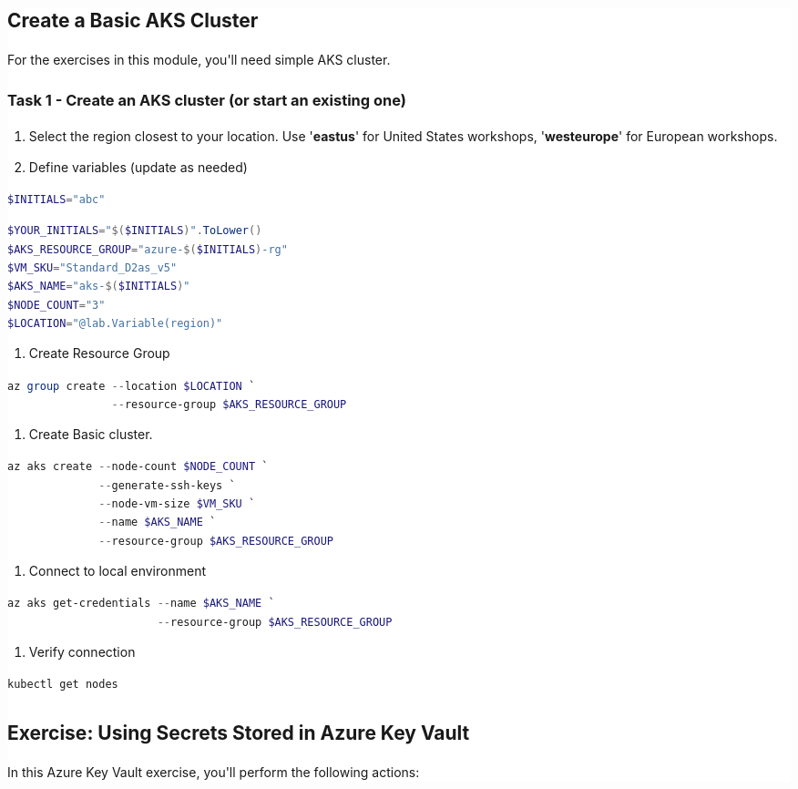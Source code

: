## Create a Basic AKS Cluster

For the exercises in this module, you'll need simple AKS cluster.

### Task 1 - Create an AKS cluster (or start an existing one)

1. Select the region closest to your location. Use '**eastus**' for United States workshops, '**westeurope**' for European workshops.

2. Define variables (update as needed)

```PowerShell
$INITIALS="abc"
```

```PowerShell
$YOUR_INITIALS="$($INITIALS)".ToLower()
$AKS_RESOURCE_GROUP="azure-$($INITIALS)-rg"
$VM_SKU="Standard_D2as_v5"
$AKS_NAME="aks-$($INITIALS)"
$NODE_COUNT="3"
$LOCATION="@lab.Variable(region)"
```

1. Create Resource Group

```PowerShell
az group create --location $LOCATION `
                --resource-group $AKS_RESOURCE_GROUP
```

1. Create Basic cluster.

```PowerShell
az aks create --node-count $NODE_COUNT `
              --generate-ssh-keys `
              --node-vm-size $VM_SKU `
              --name $AKS_NAME `
              --resource-group $AKS_RESOURCE_GROUP
```

1. Connect to local environment

```PowerShell
az aks get-credentials --name $AKS_NAME `
                       --resource-group $AKS_RESOURCE_GROUP
```

1. Verify connection

```PowerShell
kubectl get nodes
```

## Exercise: Using Secrets Stored in Azure Key Vault

In this Azure Key Vault exercise, you'll perform the following actions:
